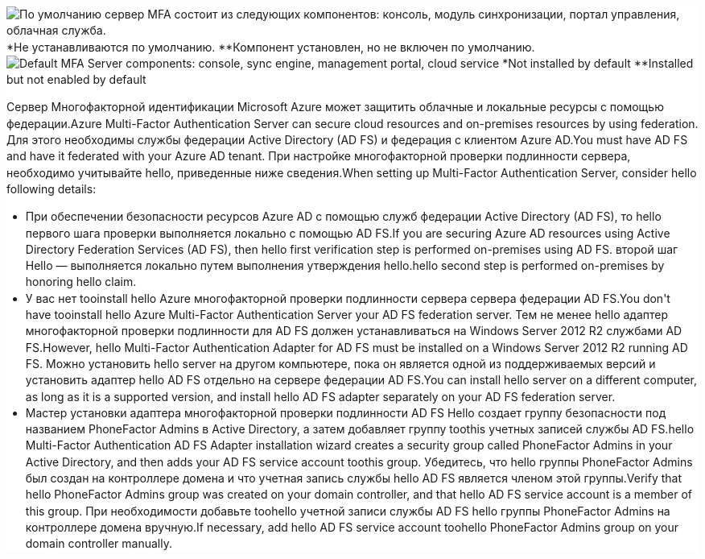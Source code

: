 <span data-ttu-id="11452-152">![По умолчанию сервер MFA состоит из следующих компонентов: консоль, модуль синхронизации, портал управления, облачная служба.](./media/multi-factor-authentication-security-best-practices/server.png) \*Не устанавливаются по умолчанию. \**Компонент установлен, но не включен по умолчанию.</span><span class="sxs-lookup"><span data-stu-id="11452-152">![Default MFA Server components: console, sync engine, management portal, cloud service](./media/multi-factor-authentication-security-best-practices/server.png) \*Not installed by default \**Installed but not enabled by default</span></span>

<span data-ttu-id="11452-153">Сервер Многофакторной идентификации Microsoft Azure может защитить облачные и локальные ресурсы с помощью федерации.</span><span class="sxs-lookup"><span data-stu-id="11452-153">Azure Multi-Factor Authentication Server can secure cloud resources and on-premises resources by using federation.</span></span> <span data-ttu-id="11452-154">Для этого необходимы службы федерации Active Directory (AD FS) и федерация с клиентом Azure AD.</span><span class="sxs-lookup"><span data-stu-id="11452-154">You must have AD FS and have it federated with your Azure AD tenant.</span></span>
<span data-ttu-id="11452-155">При настройке многофакторной проверки подлинности сервера, необходимо учитывайте hello, приведенные ниже сведения.</span><span class="sxs-lookup"><span data-stu-id="11452-155">When setting up Multi-Factor Authentication Server, consider hello following details:</span></span>

* <span data-ttu-id="11452-156">При обеспечении безопасности ресурсов Azure AD с помощью служб федерации Active Directory (AD FS), то hello первого шага проверки выполняется локально с помощью AD FS.</span><span class="sxs-lookup"><span data-stu-id="11452-156">If you are securing Azure AD resources using Active Directory Federation Services (AD FS), then hello first verification step is performed on-premises using AD FS.</span></span> <span data-ttu-id="11452-157">второй шаг Hello — выполняется локально путем выполнения утверждения hello.</span><span class="sxs-lookup"><span data-stu-id="11452-157">hello second step is performed on-premises by honoring hello claim.</span></span>
* <span data-ttu-id="11452-158">У вас нет tooinstall hello Azure многофакторной проверки подлинности сервера сервера федерации AD FS.</span><span class="sxs-lookup"><span data-stu-id="11452-158">You don't have tooinstall hello Azure Multi-Factor Authentication Server your AD FS federation server.</span></span> <span data-ttu-id="11452-159">Тем не менее hello адаптер многофакторной проверки подлинности для AD FS должен устанавливаться на Windows Server 2012 R2 службами AD FS.</span><span class="sxs-lookup"><span data-stu-id="11452-159">However, hello Multi-Factor Authentication Adapter for AD FS must be installed on a Windows Server 2012 R2 running AD FS.</span></span> <span data-ttu-id="11452-160">Можно установить hello server на другом компьютере, пока он является одной из поддерживаемых версий и установить адаптер hello AD FS отдельно на сервере федерации AD FS.</span><span class="sxs-lookup"><span data-stu-id="11452-160">You can install hello server on a different computer, as long as it is a supported version, and install hello AD FS adapter separately on your AD FS federation server.</span></span> 
* <span data-ttu-id="11452-161">Мастер установки адаптера многофакторной проверки подлинности AD FS Hello создает группу безопасности под названием PhoneFactor Admins в Active Directory, а затем добавляет группу toothis учетных записей службы AD FS.</span><span class="sxs-lookup"><span data-stu-id="11452-161">hello Multi-Factor Authentication AD FS Adapter installation wizard creates a security group called PhoneFactor Admins in your Active Directory, and then adds your AD FS service account toothis group.</span></span> <span data-ttu-id="11452-162">Убедитесь, что hello группы PhoneFactor Admins был создан на контроллере домена и что учетная запись службы hello AD FS является членом этой группы.</span><span class="sxs-lookup"><span data-stu-id="11452-162">Verify that hello PhoneFactor Admins group was created on your domain controller, and that hello AD FS service account is a member of this group.</span></span> <span data-ttu-id="11452-163">При необходимости добавьте toohello учетной записи службы AD FS hello группы PhoneFactor Admins на контроллере домена вручную.</span><span class="sxs-lookup"><span data-stu-id="11452-163">If necessary, add hello AD FS service account toohello PhoneFactor Admins group on your domain controller manually.</span></span>
